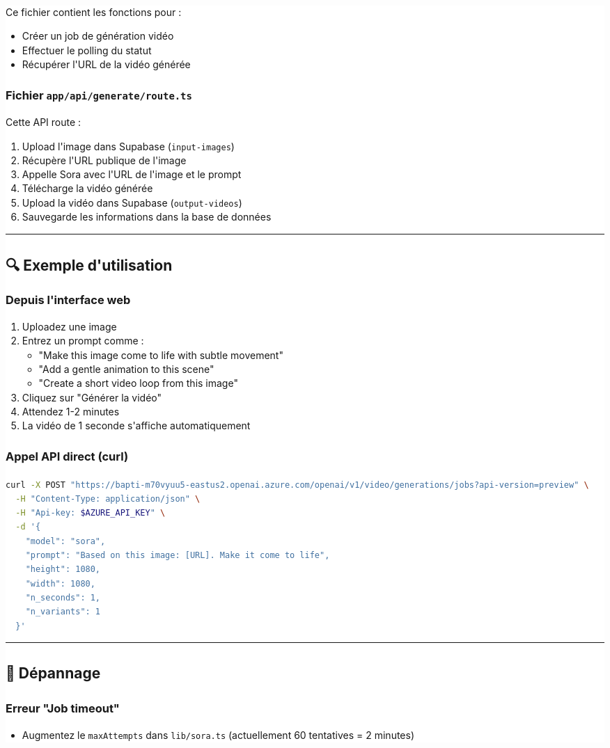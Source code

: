 Ce fichier contient les fonctions pour :
- Créer un job de génération vidéo
- Effectuer le polling du statut
- Récupérer l'URL de la vidéo générée

### Fichier `app/api/generate/route.ts`

Cette API route :
1. Upload l'image dans Supabase (`input-images`)
2. Récupère l'URL publique de l'image
3. Appelle Sora avec l'URL de l'image et le prompt
4. Télécharge la vidéo générée
5. Upload la vidéo dans Supabase (`output-videos`)
6. Sauvegarde les informations dans la base de données

---

## 🔍 Exemple d'utilisation

### Depuis l'interface web

1. Uploadez une image
2. Entrez un prompt comme :
   - "Make this image come to life with subtle movement"
   - "Add a gentle animation to this scene"
   - "Create a short video loop from this image"
3. Cliquez sur "Générer la vidéo"
4. Attendez 1-2 minutes
5. La vidéo de 1 seconde s'affiche automatiquement

### Appel API direct (curl)

```bash
curl -X POST "https://bapti-m70vyuu5-eastus2.openai.azure.com/openai/v1/video/generations/jobs?api-version=preview" \
  -H "Content-Type: application/json" \
  -H "Api-key: $AZURE_API_KEY" \
  -d '{
    "model": "sora",
    "prompt": "Based on this image: [URL]. Make it come to life",
    "height": 1080,
    "width": 1080,
    "n_seconds": 1,
    "n_variants": 1
  }'
```

---

## 🐛 Dépannage

### Erreur "Job timeout"
- Augmentez le `maxAttempts` dans `lib/sora.ts` (actuellement 60 tentatives = 2 minutes)
